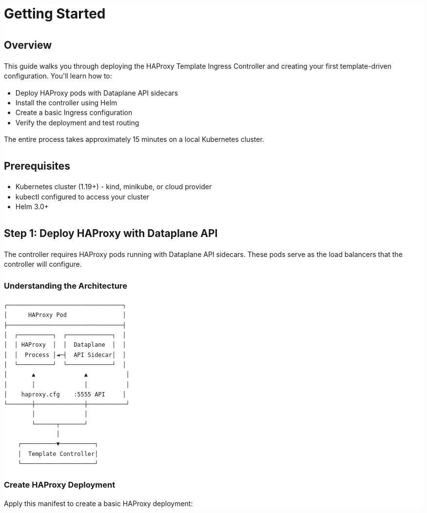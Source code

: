 # Getting Started

## Overview

This guide walks you through deploying the HAProxy Template Ingress Controller and creating your first template-driven configuration. You'll learn how to:

- Deploy HAProxy pods with Dataplane API sidecars
- Install the controller using Helm
- Create a basic Ingress configuration
- Verify the deployment and test routing

The entire process takes approximately 15 minutes on a local Kubernetes cluster.

## Prerequisites

- Kubernetes cluster (1.19+) - kind, minikube, or cloud provider
- kubectl configured to access your cluster
- Helm 3.0+

## Step 1: Deploy HAProxy with Dataplane API

The controller requires HAProxy pods running with Dataplane API sidecars. These pods serve as the load balancers that the controller will configure.

### Understanding the Architecture

```
┌─────────────────────────────────┐
│      HAProxy Pod                │
├─────────────────────────────────┤
│  ┌──────────┐  ┌─────────────┐  │
│  │ HAProxy  │  │  Dataplane  │  │
│  │  Process │◄─┤  API Sidecar│  │
│  └──────────┘  └─────────────┘  │
│       ▲              ▲           │
│       │              │           │
│    haproxy.cfg    :5555 API     │
└───────┼──────────────┼───────────┘
        │              │
        └──────┬───────┘
               │
    ┌──────────▼──────────┐
    │  Template Controller│
    └─────────────────────┘
```

### Create HAProxy Deployment

Apply this manifest to create a basic HAProxy deployment:
